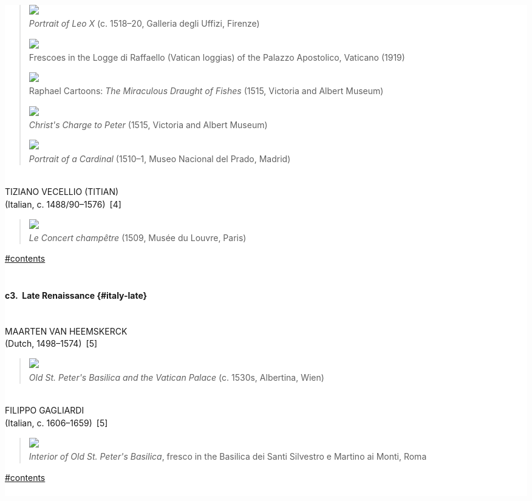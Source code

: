 >![](https://upload.wikimedia.org/wikipedia/commons/c/c3/Raffaello_Sanzio_-_Ritratto_di_Leone_X_coi_cardinali_Giulio_de%27_Medici_e_Luigi_de%27_Rossi_-_Google_Art_Project.jpg)<br>
>_Portrait of Leo X_ (c. 1518–20, Galleria degli Uffizi, Firenze) <br>
>
>![](https://upload.wikimedia.org/wikipedia/commons/3/31/Loggia_di_raffaello_04.jpg)<br>
>Frescoes in the Logge di Raffaello (Vatican loggias) of the Palazzo Apostolico, Vaticano (1919) <br>
>
>![](https://upload.wikimedia.org/wikipedia/commons/thumb/b/bf/V%26A_-_Raphael%2C_The_Miraculous_Draught_of_Fishes_%281515%29.jpg/950px-V%26A_-_Raphael%2C_The_Miraculous_Draught_of_Fishes_%281515%29.jpg)<br>
>Raphael Cartoons: _The Miraculous Draught of Fishes_ (1515, Victoria and Albert Museum)
>
>![](https://upload.wikimedia.org/wikipedia/commons/6/69/V%26A_-_Raphael%2C_Christ%27s_Charge_to_Peter_%281515%29.jpg)<br>
>_Christ's Charge to Peter_ (1515, Victoria and Albert Museum) <br>
>
>![](https://upload.wikimedia.org/wikipedia/commons/thumb/c/c4/Portrait_of_a_Cardinal%2C_by_Raffael%2C_from_Prado_in_Google_Earth.jpg/795px-Portrait_of_a_Cardinal%2C_by_Raffael%2C_from_Prado_in_Google_Earth.jpg)<br>
>_Portrait of a Cardinal_ (1510–1, Museo Nacional del Prado, Madrid)
 

<br> TIZIANO VECELLIO (TITIAN)
<br>(Italian, c. 1488/90–1576)&ensp;[4] <br>
>
>![](https://upload.wikimedia.org/wikipedia/commons/thumb/4/4d/Le_Concert_champ%C3%AAtre%2C_by_Titian%2C_from_C2RMF_retouchedFXD.jpg/1280px-Le_Concert_champ%C3%AAtre%2C_by_Titian%2C_from_C2RMF_retouchedFXD.jpg)<br>
>_Le Concert champêtre_ (1509, Musée du Louvre, Paris)


[#contents](#contents)
<br><br>


#### c3.&nbsp; Late Renaissance {#italy-late}

<br> MAARTEN VAN HEEMSKERCK
<br>(Dutch, 1498–1574)&ensp;[5] <br>
>
>![](https://upload.wikimedia.org/wikipedia/commons/c/c0/Maarten_van_Heemskerck_014.jpg)<br>
>_Old St. Peter's Basilica and the Vatican Palace_ (c. 1530s, Albertina, Wien)


<br> FILIPPO GAGLIARDI 
<br>(Italian, c. 1606–1659)&ensp;[5] <br>
>
>![](https://www.roger-pearse.com/weblog/wp-content/uploads/2019/04/San-Martino-ai-Monti-Basilica-di-San-Pietro-affresco-di-Filippo-Gagliardi_skewed.jpg)<br>
>_Interior of Old St. Peter's Basilica_, fresco in the Basilica dei Santi Silvestro e Martino ai Monti, Roma


[#contents](#contents)
<br><br>
